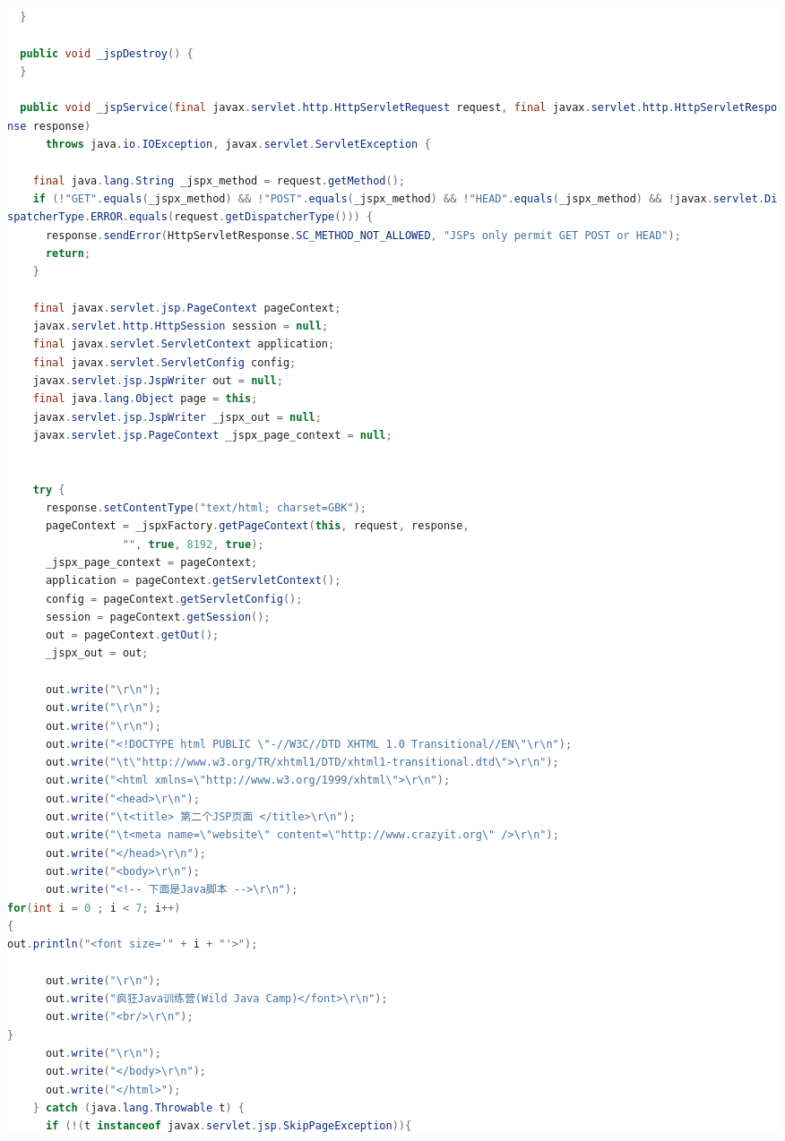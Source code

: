 ```java
  }

  public void _jspDestroy() {
  }

  public void _jspService(final javax.servlet.http.HttpServletRequest request, final javax.servlet.http.HttpServletResponse response)
      throws java.io.IOException, javax.servlet.ServletException {

    final java.lang.String _jspx_method = request.getMethod();
    if (!"GET".equals(_jspx_method) && !"POST".equals(_jspx_method) && !"HEAD".equals(_jspx_method) && !javax.servlet.DispatcherType.ERROR.equals(request.getDispatcherType())) {
      response.sendError(HttpServletResponse.SC_METHOD_NOT_ALLOWED, "JSPs only permit GET POST or HEAD");
      return;
    }

    final javax.servlet.jsp.PageContext pageContext;
    javax.servlet.http.HttpSession session = null;
    final javax.servlet.ServletContext application;
    final javax.servlet.ServletConfig config;
    javax.servlet.jsp.JspWriter out = null;
    final java.lang.Object page = this;
    javax.servlet.jsp.JspWriter _jspx_out = null;
    javax.servlet.jsp.PageContext _jspx_page_context = null;


    try {
      response.setContentType("text/html; charset=GBK");
      pageContext = _jspxFactory.getPageContext(this, request, response,
                  "", true, 8192, true);
      _jspx_page_context = pageContext;
      application = pageContext.getServletContext();
      config = pageContext.getServletConfig();
      session = pageContext.getSession();
      out = pageContext.getOut();
      _jspx_out = out;

      out.write("\r\n");
      out.write("\r\n");
      out.write("\r\n");
      out.write("<!DOCTYPE html PUBLIC \"-//W3C//DTD XHTML 1.0 Transitional//EN\"\r\n");
      out.write("\t\"http://www.w3.org/TR/xhtml1/DTD/xhtml1-transitional.dtd\">\r\n");
      out.write("<html xmlns=\"http://www.w3.org/1999/xhtml\">\r\n");
      out.write("<head>\r\n");
      out.write("\t<title> 第二个JSP页面 </title>\r\n");
      out.write("\t<meta name=\"website\" content=\"http://www.crazyit.org\" />\r\n");
      out.write("</head>\r\n");
      out.write("<body>\r\n");
      out.write("<!-- 下面是Java脚本 -->\r\n");
for(int i = 0 ; i < 7; i++)
{
out.println("<font size='" + i + "'>");

      out.write("\r\n");
      out.write("疯狂Java训练营(Wild Java Camp)</font>\r\n");
      out.write("<br/>\r\n");
}
      out.write("\r\n");
      out.write("</body>\r\n");
      out.write("</html>");
    } catch (java.lang.Throwable t) {
      if (!(t instanceof javax.servlet.jsp.SkipPageException)){
```